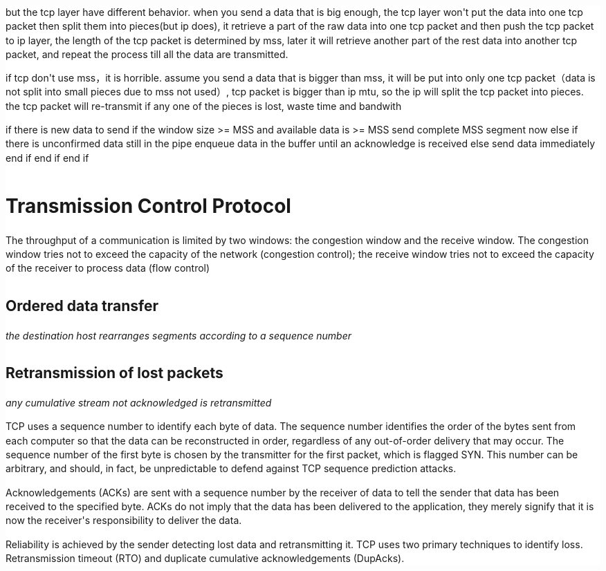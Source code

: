 but the tcp layer have different behavior. when you send a data that is big enough, the tcp layer won't put the data into one tcp packet then split them into pieces(but ip does), it retrieve a part of the raw data into one tcp packet and then push the tcp packet to ip layer, the length of the tcp packet is determined by mss, later it will retrieve another part of the rest data into another tcp packet, and repeat the process till all the data are transmitted.

if tcp don't use mss，it is horrible. assume you send a data that is bigger than mss, it will be put into only one tcp packet（data is not split into small pieces due to mss not used）, tcp packet is bigger than ip mtu, so the ip will split the tcp packet into pieces. the tcp packet will re-transmit if any one of the pieces is lost, waste time and bandwith

if there is new data to send
  if the window size >= MSS and available data is >= MSS
    send complete MSS segment now
  else
    if there is unconfirmed data still in the pipe
      enqueue data in the buffer until an acknowledge is received
    else
      send data immediately
    end if
  end if
end if


# Transmission Control Protocol

The throughput of a communication is limited by two windows: the congestion window and the receive window. The congestion window tries not to exceed the capacity of the network (congestion control); the receive window tries not to exceed the capacity of the receiver to process data (flow control)

## Ordered data transfer

*the destination host rearranges segments according to a sequence number*

## Retransmission of lost packets

*any cumulative stream not acknowledged is retransmitted*


TCP uses a sequence number to identify each byte of data. The sequence number identifies the order of the bytes sent from each computer so that the data can be reconstructed in order, regardless of any out-of-order delivery that may occur. The sequence number of the first byte is chosen by the transmitter for the first packet, which is flagged SYN. This number can be arbitrary, and should, in fact, be unpredictable to defend against TCP sequence prediction attacks.

Acknowledgements (ACKs) are sent with a sequence number by the receiver of data to tell the sender that data has been received to the specified byte. ACKs do not imply that the data has been delivered to the application, they merely signify that it is now the receiver's responsibility to deliver the data.

Reliability is achieved by the sender detecting lost data and retransmitting it. TCP uses two primary techniques to identify loss. Retransmission timeout (RTO) and duplicate cumulative acknowledgements (DupAcks).
